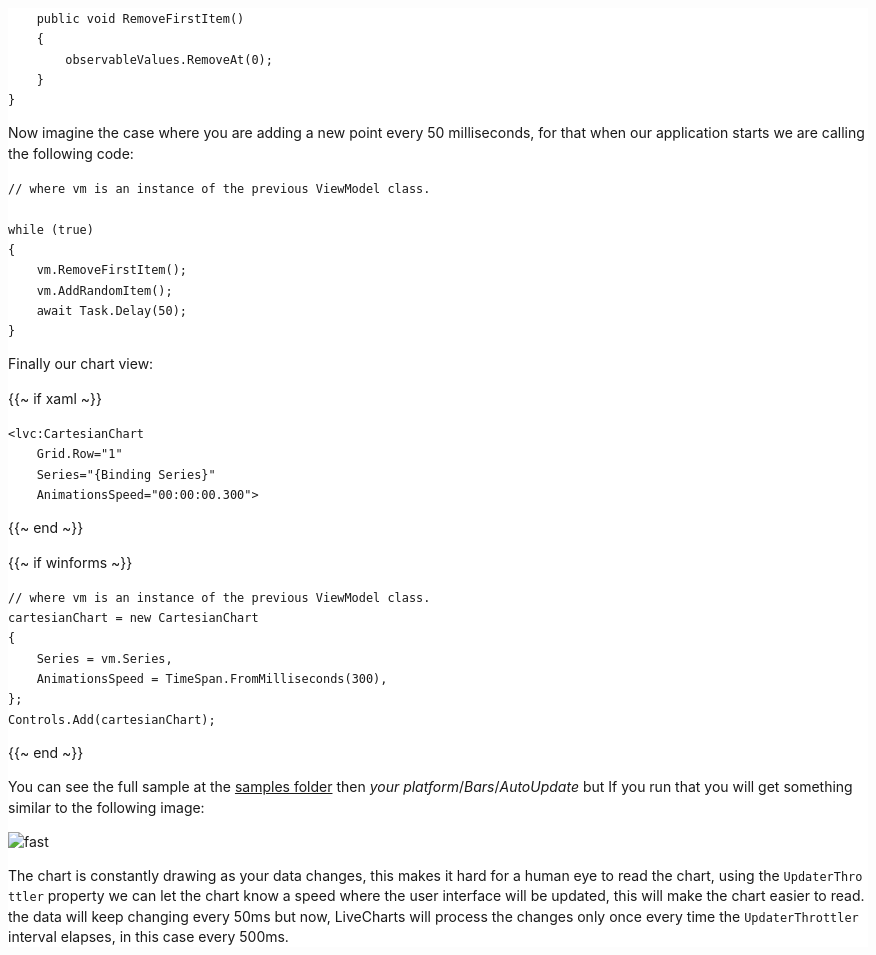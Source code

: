 ```
    public void RemoveFirstItem()
    {
        observableValues.RemoveAt(0);
    }
}
```

Now imagine the case where you are adding a new point every 50 milliseconds, for that when our application starts we are
calling the following code:

```
// where vm is an instance of the previous ViewModel class.

while (true)
{
    vm.RemoveFirstItem();
    vm.AddRandomItem();
    await Task.Delay(50);
}
```

Finally our chart view:

{{~ if xaml ~}}
```
<lvc:CartesianChart
    Grid.Row="1"
    Series="{Binding Series}"
    AnimationsSpeed="00:00:00.300">
```
{{~ end ~}}

{{~ if winforms ~}}
```
// where vm is an instance of the previous ViewModel class.
cartesianChart = new CartesianChart 
{ 
    Series = vm.Series,
    AnimationsSpeed = TimeSpan.FromMilliseconds(300),
};
Controls.Add(cartesianChart);
```
{{~ end ~}}

You can see the full sample at the [samples folder](https://github.com/beto-rodriguez/LiveCharts2/tree/master/samples) then 
*your platform*/*Bars*/*AutoUpdate* but If you run that you will get something similar to the following image:

![fast](https://raw.githubusercontent.com/beto-rodriguez/LiveCharts2/master/docs/_assets/fast-bars.gif)

The chart is constantly drawing as your data changes, this makes it hard for a human eye to read the chart,
using the `UpdaterThrottler` property we can let the chart know a speed
where the user interface will be updated, this will make the chart easier to read. the data will keep changing every 50ms
but now, LiveCharts will process the changes only once every time the `UpdaterThrottler` interval elapses, in this case
every 500ms.
